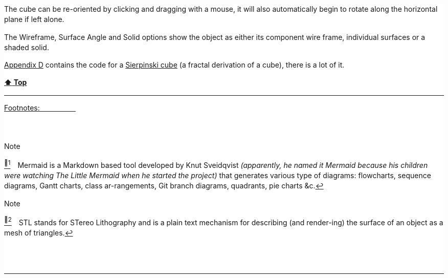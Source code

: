 The cube can be re-oriented by clicking and dragging with a mouse, it will also automatically begin to rotate along the horizontal plane if left alone.

The Wireframe, Surface Angle and Solid options show the object as either its component wire frame, individual surfaces or a shaded solid.

<a href="../D-0000/App%20D%203D%20model.md">Appendix&nbsp;D</a> contains the code for a <a href="https://en.wikipedia.org/wiki/Menger_sponge">Sierpinski cube</a> (a fractal derivation of a cube), there is a lot of it.


**[:arrow_up: Top](#idtop)**
<br>                        

<hr>
<a name="idfn" href="#idfn">Footnotes:&emsp;&emsp;&emsp;&emsp;&emsp;</a>
<br><br><br>

> [!NOTE]
> <a name="fn-01" href="#rn-01"><sup>💠1</sup></a>&emsp;Mermaid is a Markdown based tool developed by Knut Sveidqvist *(apparently, he named it Mermaid because his children were watching The Little Mermaid when he started the project)* that generates various type of diagrams: flowcharts, sequence diagrams, Gantt charts, class ar-rangements, Git branch diagrams, quadrants, pie charts &c.<a href="#rn-01">↩</a>


> [!NOTE]
> <a name="fn-02" href="#rn-02"><sup>💠2</sup></a>&emsp;STL stands for STereo Lithography and is a plain text mechanism for describing (and render-ing) the surface of an object as a mesh of triangles.<a href="#rn-02">↩</a>



<br><br>            
<hr>                
<a name="idend"></a>